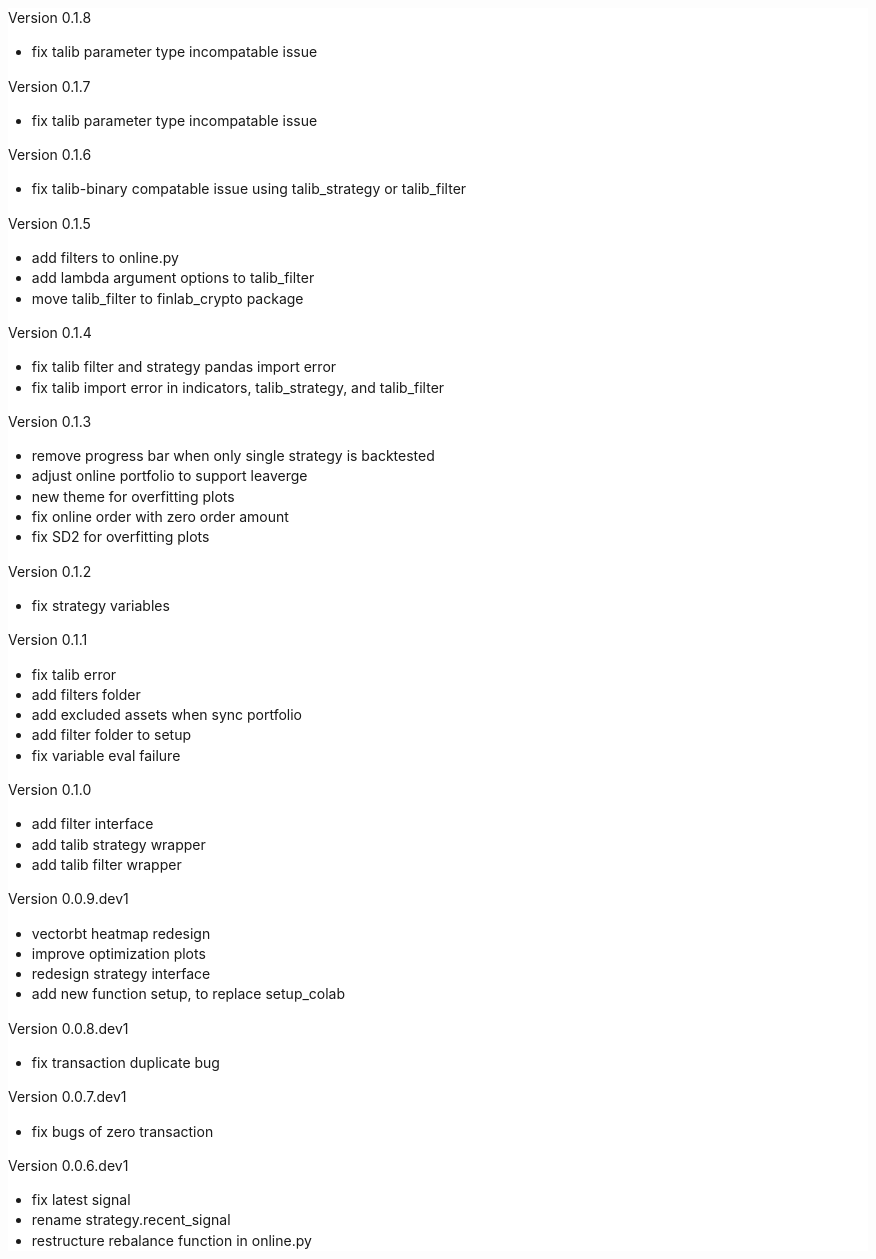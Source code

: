 Version 0.1.8
* fix talib parameter type incompatable issue

Version 0.1.7
* fix talib parameter type incompatable issue

Version 0.1.6
* fix talib-binary compatable issue using talib_strategy or talib_filter

Version 0.1.5
* add filters to online.py
* add lambda argument options to talib_filter
* move talib_filter to finlab_crypto package

Version 0.1.4
* fix talib filter and strategy pandas import error
* fix talib import error in indicators, talib_strategy, and talib_filter

Version 0.1.3
* remove progress bar when only single strategy is backtested
* adjust online portfolio to support leaverge
* new theme for overfitting plots
* fix online order with zero order amount
* fix SD2 for overfitting plots

Version 0.1.2
* fix strategy variables

Version 0.1.1
* fix talib error
* add filters folder
* add excluded assets when sync portfolio
* add filter folder to setup
* fix variable eval failure

Version 0.1.0
* add filter interface
* add talib strategy wrapper
* add talib filter wrapper

Version 0.0.9.dev1
* vectorbt heatmap redesign
* improve optimization plots
* redesign strategy interface
* add new function setup, to replace setup_colab

Version 0.0.8.dev1
* fix transaction duplicate bug

Version 0.0.7.dev1
* fix bugs of zero transaction

Version 0.0.6.dev1
* fix latest signal
* rename strategy.recent_signal
* restructure rebalance function in online.py
